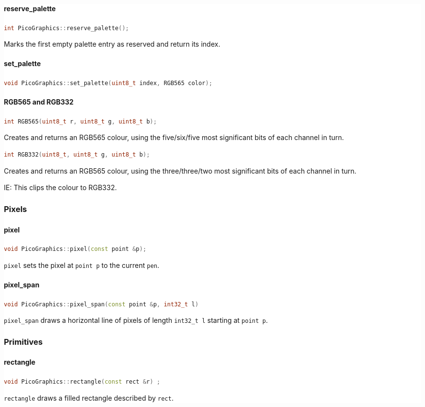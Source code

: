 #### reserve_palette

```c++
int PicoGraphics::reserve_palette();
```

Marks the first empty palette entry as reserved and return its index.


#### set_palette

```c++
void PicoGraphics::set_palette(uint8_t index, RGB565 color);
```

#### RGB565 and RGB332

```c++
int RGB565(uint8_t r, uint8_t g, uint8_t b);
```

Creates and returns an RGB565 colour, using the five/six/five most significant bits of each channel in turn.

```c++
int RGB332(uint8_t, uint8_t g, uint8_t b);
```

Creates and returns an RGB565 colour, using the three/three/two most significant bits of each channel in turn.

IE: This clips the colour to RGB332.

### Pixels

#### pixel

```c++
void PicoGraphics::pixel(const point &p);
```

`pixel` sets the pixel at `point p` to the current `pen`.

#### pixel_span

```c++
void PicoGraphics::pixel_span(const point &p, int32_t l)
```

`pixel_span` draws a horizontal line of pixels of length `int32_t l` starting at `point p`.

### Primitives

#### rectangle

```c++
void PicoGraphics::rectangle(const rect &r) ;
```

`rectangle` draws a filled rectangle described by `rect`.
